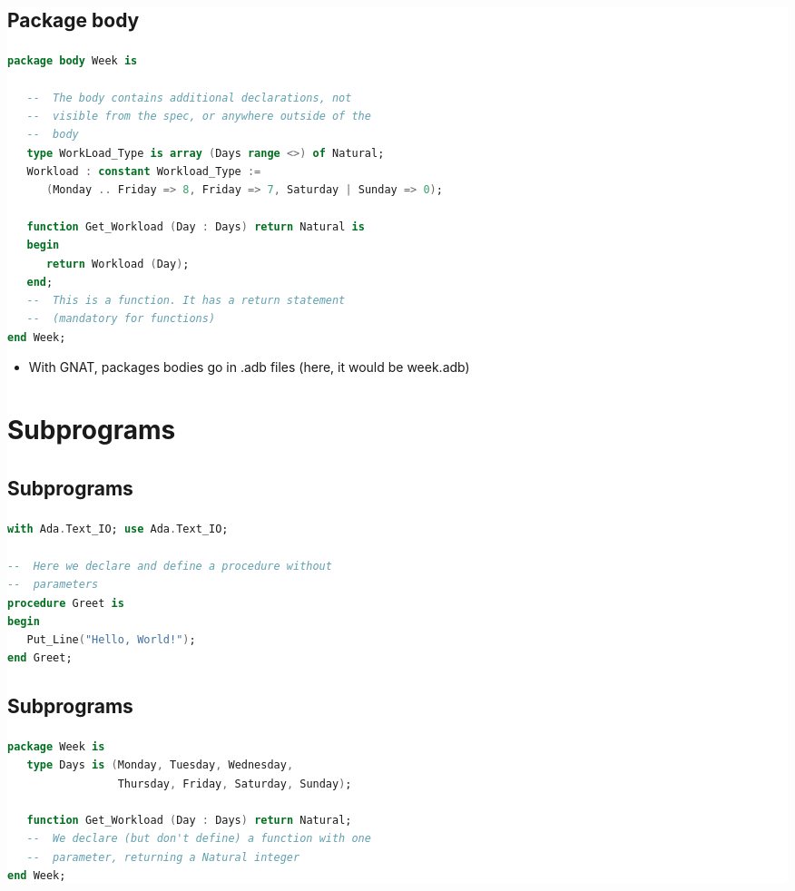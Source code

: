 ## Package body

```ada
package body Week is

   --  The body contains additional declarations, not
   --  visible from the spec, or anywhere outside of the
   --  body
   type WorkLoad_Type is array (Days range <>) of Natural;
   Workload : constant Workload_Type :=
      (Monday .. Friday => 8, Friday => 7, Saturday | Sunday => 0);

   function Get_Workload (Day : Days) return Natural is
   begin
      return Workload (Day);
   end;
   --  This is a function. It has a return statement
   --  (mandatory for functions)
end Week;
```

- With GNAT, packages bodies go in .adb files (here, it
    would be week.adb)

# Subprograms

## Subprograms

```ada
with Ada.Text_IO; use Ada.Text_IO;

--  Here we declare and define a procedure without
--  parameters
procedure Greet is
begin
   Put_Line("Hello, World!");
end Greet;
```

## Subprograms

```ada
package Week is
   type Days is (Monday, Tuesday, Wednesday,
                 Thursday, Friday, Saturday, Sunday);

   function Get_Workload (Day : Days) return Natural;
   --  We declare (but don't define) a function with one
   --  parameter, returning a Natural integer
end Week;
```
